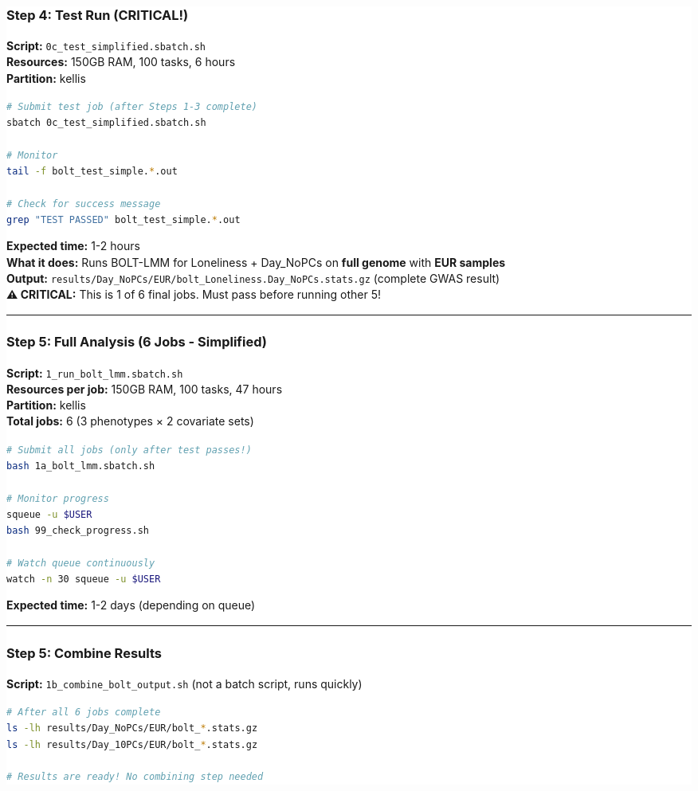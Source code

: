 
### Step 4: Test Run (CRITICAL!)

**Script:** `0c_test_simplified.sbatch.sh`  
**Resources:** 150GB RAM, 100 tasks, 6 hours  
**Partition:** kellis

```bash
# Submit test job (after Steps 1-3 complete)
sbatch 0c_test_simplified.sbatch.sh

# Monitor
tail -f bolt_test_simple.*.out

# Check for success message
grep "TEST PASSED" bolt_test_simple.*.out
```

**Expected time:** 1-2 hours  
**What it does:** Runs BOLT-LMM for Loneliness + Day_NoPCs on **full genome** with **EUR samples**  
**Output:** `results/Day_NoPCs/EUR/bolt_Loneliness.Day_NoPCs.stats.gz` (complete GWAS result)  
**⚠️ CRITICAL:** This is 1 of 6 final jobs. Must pass before running other 5!

---

### Step 5: Full Analysis (6 Jobs - Simplified)

**Script:** `1_run_bolt_lmm.sbatch.sh`  
**Resources per job:** 150GB RAM, 100 tasks, 47 hours  
**Partition:** kellis  
**Total jobs:** 6 (3 phenotypes × 2 covariate sets)

```bash
# Submit all jobs (only after test passes!)
bash 1a_bolt_lmm.sbatch.sh

# Monitor progress
squeue -u $USER
bash 99_check_progress.sh

# Watch queue continuously
watch -n 30 squeue -u $USER
```

**Expected time:** 1-2 days (depending on queue)

---

### Step 5: Combine Results

**Script:** `1b_combine_bolt_output.sh` (not a batch script, runs quickly)

```bash
# After all 6 jobs complete
ls -lh results/Day_NoPCs/EUR/bolt_*.stats.gz
ls -lh results/Day_10PCs/EUR/bolt_*.stats.gz

# Results are ready! No combining step needed
```
